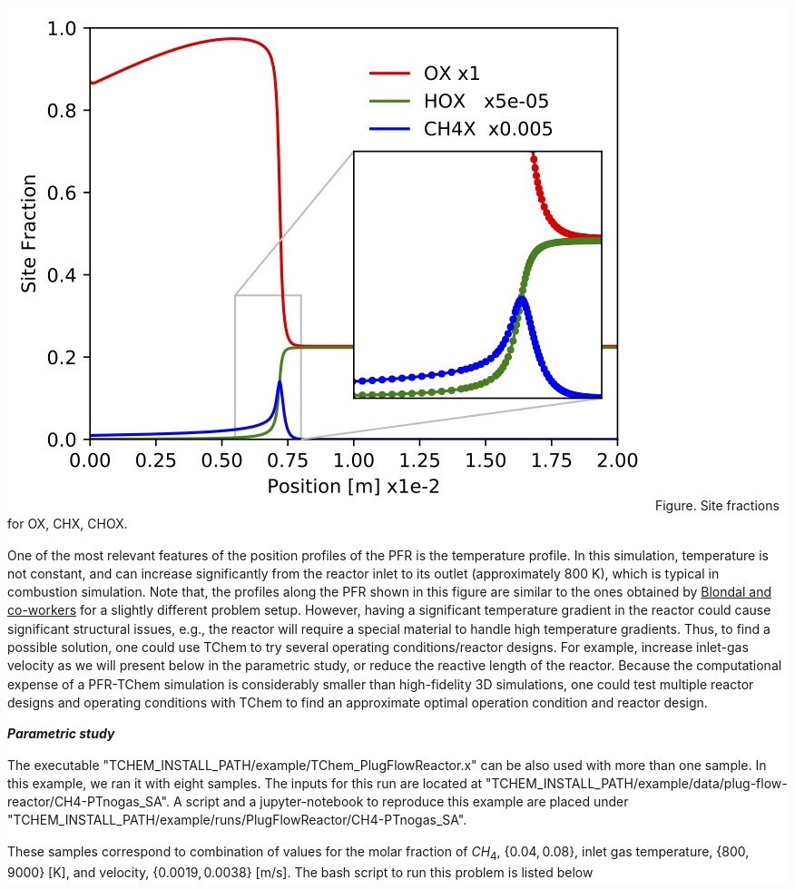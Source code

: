 ![site fraction of a few species](Figures/CH4-PTnogas/surf2.jpg)
Figure. Site fractions for $\mathrm{OX}$, $\mathrm{CHX}$, $\mathrm{CHOX}$.

One of the most relevant features of the position profiles of the PFR is the temperature profile. In this simulation, temperature is not constant, and can increase significantly from the reactor inlet to its outlet (approximately 800 K), which is typical in combustion simulation. Note that, the profiles along the PFR shown in this figure are similar to the ones obtained by [Blondal and co-workers](https://pubs.acs.org/doi/10.1021/acs.iecr.9b01464) for a slightly different problem setup. However, having a significant temperature gradient in the reactor could cause significant structural issues, e.g., the reactor will require a special material to handle high temperature gradients. Thus, to find a possible solution, one could use TChem to try several operating conditions/reactor designs. For example, increase inlet-gas velocity as we will present below in the parametric study, or reduce the reactive length of the reactor. Because the computational expense of a PFR-TChem simulation is considerably smaller than high-fidelity 3D simulations, one could test multiple reactor designs and operating conditions with TChem to find an approximate optimal operation condition and reactor design.   

***Parametric study***

The executable "TCHEM_INSTALL_PATH/example/TChem_PlugFlowReactor.x" can be also used with more than one sample. In this example, we ran it with eight samples. The inputs for this run are located at "TCHEM_INSTALL_PATH/example/data/plug-flow-reactor/CH4-PTnogas_SA". A script and a jupyter-notebook to reproduce this example are placed under "TCHEM_INSTALL_PATH/example/runs/PlugFlowReactor/CH4-PTnogas_SA".

These samples correspond to combination of values for the molar fraction of  $CH_4$, $\{0.04,0.08\}$, inlet gas temperature, $\{800,9000\}$ [K], and velocity, $\{0.0019,0.0038\}$ [m/s]. The bash script to run this problem is listed below
